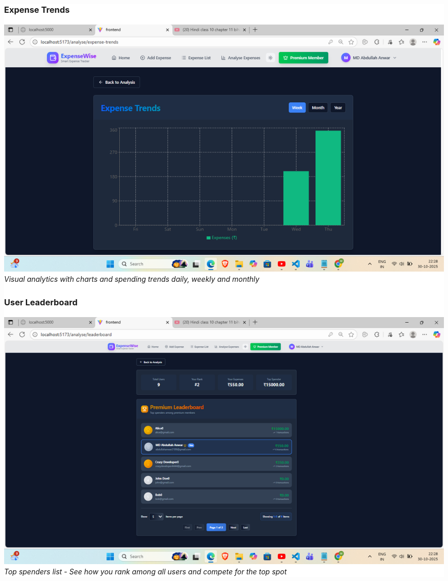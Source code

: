 ### Expense Trends
![Expense Trends](screenshots/ExpenseTrends.png)
*Visual analytics with charts and spending trends daily, weekly and monthly*

### User Leaderboard
![User Leaderboard](screenshots/Leaderboard.png)
*Top spenders list - See how you rank among all users and compete for the top spot*
